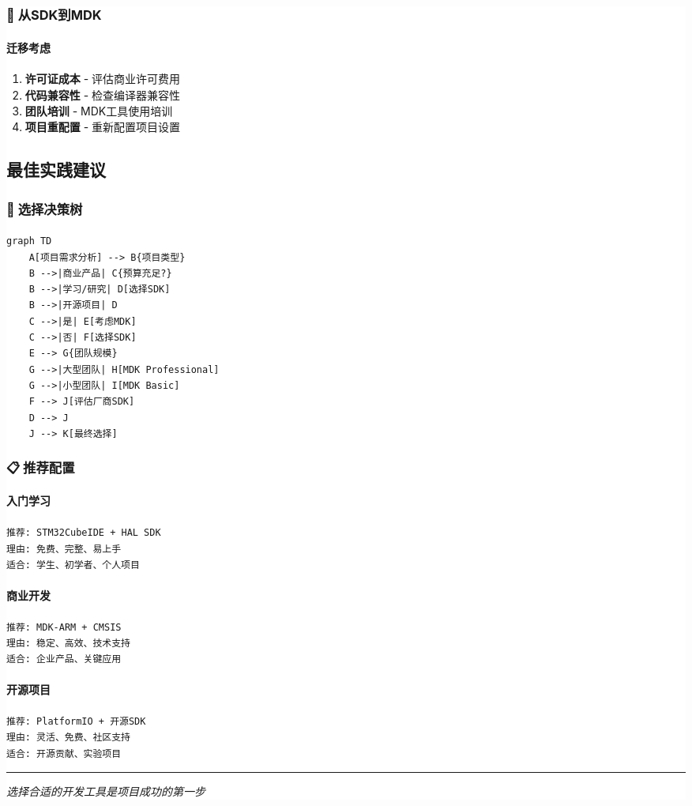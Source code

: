 ### 🔄 **从SDK到MDK**

#### **迁移考虑**
1. **许可证成本** - 评估商业许可费用
2. **代码兼容性** - 检查编译器兼容性
3. **团队培训** - MDK工具使用培训
4. **项目重配置** - 重新配置项目设置

## 最佳实践建议

### 🎯 **选择决策树**

```mermaid
graph TD
    A[项目需求分析] --> B{项目类型}
    B -->|商业产品| C{预算充足?}
    B -->|学习/研究| D[选择SDK]
    B -->|开源项目| D
    C -->|是| E[考虑MDK]
    C -->|否| F[选择SDK]
    E --> G{团队规模}
    G -->|大型团队| H[MDK Professional]
    G -->|小型团队| I[MDK Basic]
    F --> J[评估厂商SDK]
    D --> J
    J --> K[最终选择]
```

### 📋 **推荐配置**

#### **入门学习**
```
推荐: STM32CubeIDE + HAL SDK
理由: 免费、完整、易上手
适合: 学生、初学者、个人项目
```

#### **商业开发**  
```
推荐: MDK-ARM + CMSIS
理由: 稳定、高效、技术支持
适合: 企业产品、关键应用
```

#### **开源项目**
```
推荐: PlatformIO + 开源SDK  
理由: 灵活、免费、社区支持
适合: 开源贡献、实验项目
```

---
*选择合适的开发工具是项目成功的第一步*